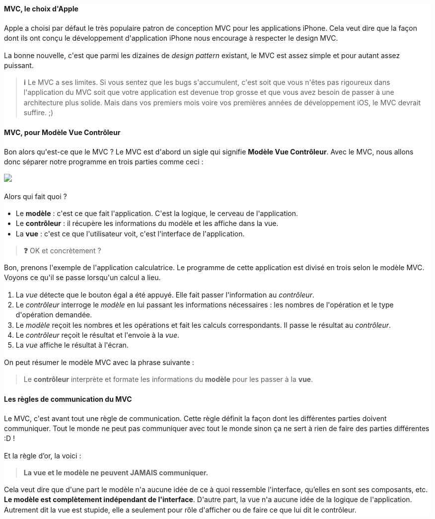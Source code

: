 #### MVC, le choix d'Apple
Apple a choisi par défaut le très populaire patron de conception MVC pour les applications iPhone. Cela veut dire que la façon dont ils ont conçu le développement d'application iPhone nous encourage à respecter le design MVC.

La bonne nouvelle, c'est que parmi les dizaines de *design pattern* existant, le MVC est assez simple et pour autant assez puissant.

> **:information_source:** Le MVC a ses limites. Si vous sentez que les bugs s'accumulent, c'est soit que vous n'êtes pas rigoureux dans l'application du MVC soit que votre application est devenue trop grosse et que vous avez besoin de passer à une architecture plus solide. Mais dans vos premiers mois voire vos premières années de développement iOS, le MVC devrait suffire. ;)

#### MVC, pour Modèle Vue Contrôleur
Bon alors qu'est-ce que le MVC ? Le MVC est d'abord un sigle qui signifie **Modèle Vue Contrôleur**. Avec le MVC, nous allons donc séparer notre programme en trois parties comme ceci :

![](Images/P1/P1C5_3.png)

Alors qui fait quoi ?
- Le **modèle** : c'est ce que fait l'application. C'est la logique, le cerveau de l'application.
- Le **contrôleur** : il récupère les informations du modèle et les affiche dans la vue.
- La **vue** : c'est ce que l'utilisateur voit, c'est l'interface de l'application.

> **:question:** OK et concrètement ?

Bon, prenons l'exemple de l'application calculatrice. Le programme de cette application est divisé en trois selon le modèle MVC. Voyons ce qu'il se passe lorsqu'un calcul a lieu.
1. La *vue* détecte que le bouton égal a été appuyé. Elle fait passer l'information au *contrôleur*.
2. Le *contrôleur* interroge le *modèle* en lui passant les informations nécessaires : les nombres de l'opération et le type d'opération demandée.
3. Le *modèle* reçoit les nombres et les opérations et fait les calculs correspondants. Il passe le résultat au *contrôleur*.
4. Le *contrôleur* reçoit le résultat et l'envoie à la *vue*.
5. La *vue* affiche le résultat à l'écran.

On peut résumer le modèle MVC avec la phrase suivante :

> Le **contrôleur** interprète et formate les informations du **modèle** pour les passer à la **vue**.

#### Les règles de communication du MVC
Le MVC, c'est avant tout une règle de communication. Cette règle définit la façon dont les différentes parties doivent communiquer. Tout le monde ne peut pas communiquer avec tout le monde sinon ça ne sert à rien de faire des parties différentes :D !

Et la règle d’or, la voici :

> **La vue et le modèle ne peuvent JAMAIS communiquer.**

Cela veut dire que d'une part le modèle n'a aucune idée de ce à quoi ressemble l'interface, qu’elles en sont ses composants, etc. **Le modèle est complètement indépendant de l'interface**. D'autre part, la vue n'a aucune idée de la logique de l'application. Autrement dit la vue est stupide, elle a seulement pour rôle d'afficher ou de faire ce que lui dit le contrôleur.
